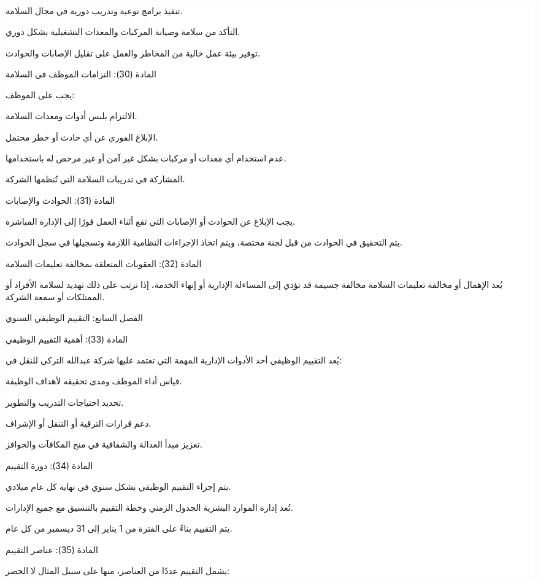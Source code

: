 تنفيذ برامج توعية وتدريب دورية في مجال السلامة.

التأكد من سلامة وصيانة المركبات والمعدات التشغيلية بشكل دوري.

توفير بيئة عمل خالية من المخاطر والعمل على تقليل الإصابات والحوادث.



المادة (30): التزامات الموظف في السلامة

يجب على الموظف:

الالتزام بلبس أدوات ومعدات السلامة.

الإبلاغ الفوري عن أي حادث أو خطر محتمل.

عدم استخدام أي معدات أو مركبات بشكل غير آمن أو غير مرخص له باستخدامها.

المشاركة في تدريبات السلامة التي تُنظمها الشركة.



المادة (31): الحوادث والإصابات

يجب الإبلاغ عن الحوادث أو الإصابات التي تقع أثناء العمل فورًا إلى الإدارة المباشرة.

يتم التحقيق في الحوادث من قبل لجنة مختصة، ويتم اتخاذ الإجراءات النظامية اللازمة وتسجيلها في سجل الحوادث.



المادة (32): العقوبات المتعلقة بمخالفة تعليمات السلامة

يُعد الإهمال أو مخالفة تعليمات السلامة مخالفة جسيمة قد تؤدي إلى المساءلة الإدارية أو إنهاء الخدمة، إذا ترتب على ذلك تهديد لسلامة الأفراد أو الممتلكات أو سمعة الشركة.

الفصل السابع: التقييم الوظيفي السنوي

المادة (33): أهمية التقييم الوظيفي

يُعد التقييم الوظيفي أحد الأدوات الإدارية المهمة التي تعتمد عليها شركة عبدالله التركي للنقل في:

قياس أداء الموظف ومدى تحقيقه لأهداف الوظيفة.

تحديد احتياجات التدريب والتطوير.

دعم قرارات الترقية أو التنقل أو الإشراف.

تعزيز مبدأ العدالة والشفافية في منح المكافآت والحوافز.







المادة (34): دورة التقييم

يتم إجراء التقييم الوظيفي بشكل سنوي في نهاية كل عام ميلادي.

تُعد إدارة الموارد البشرية الجدول الزمني وخطة التقييم بالتنسيق مع جميع الإدارات.

يتم التقييم بناءً على الفترة من 1 يناير إلى 31 ديسمبر من كل عام.



المادة (35): عناصر التقييم

يشمل التقييم عددًا من العناصر، منها على سبيل المثال لا الحصر:

